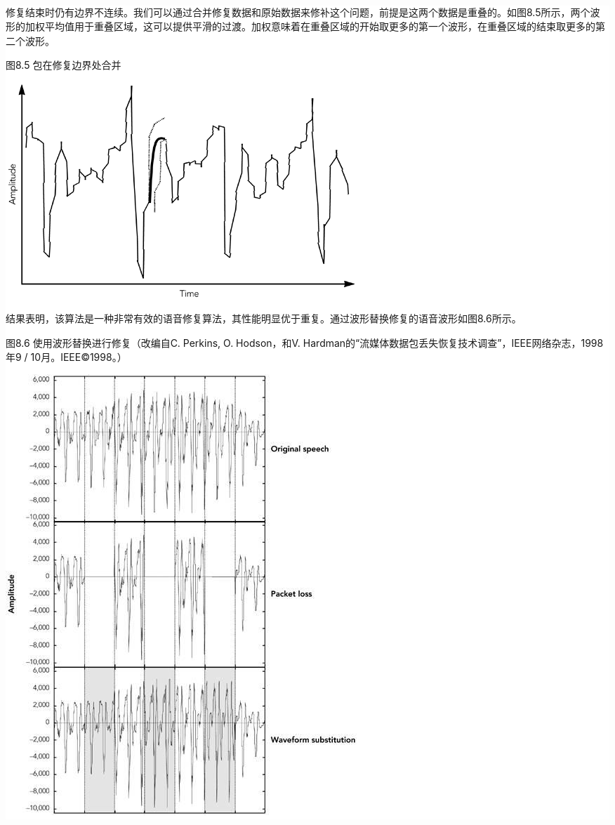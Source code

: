 修复结束时仍有边界不连续。我们可以通过合并修复数据和原始数据来修补这个问题，前提是这两个数据是重叠的。如图8.5所示，两个波形的加权平均值用于重叠区域，这可以提供平滑的过渡。加权意味着在重叠区域的开始取更多的第一个波形，在重叠区域的结束取更多的第二个波形。

图8.5 包在修复边界处合并

![](image/Figure8.5.png)

结果表明，该算法是一种非常有效的语音修复算法，其性能明显优于重复。通过波形替换修复的语音波形如图8.6所示。

图8.6 使用波形替换进行修复（改编自C. Perkins, O. Hodson，和V. Hardman的“流媒体数据包丢失恢复技术调查”，IEEE网络杂志，1998年9 / 10月。IEEE©1998。）

![](image/Figure8.6.png)
